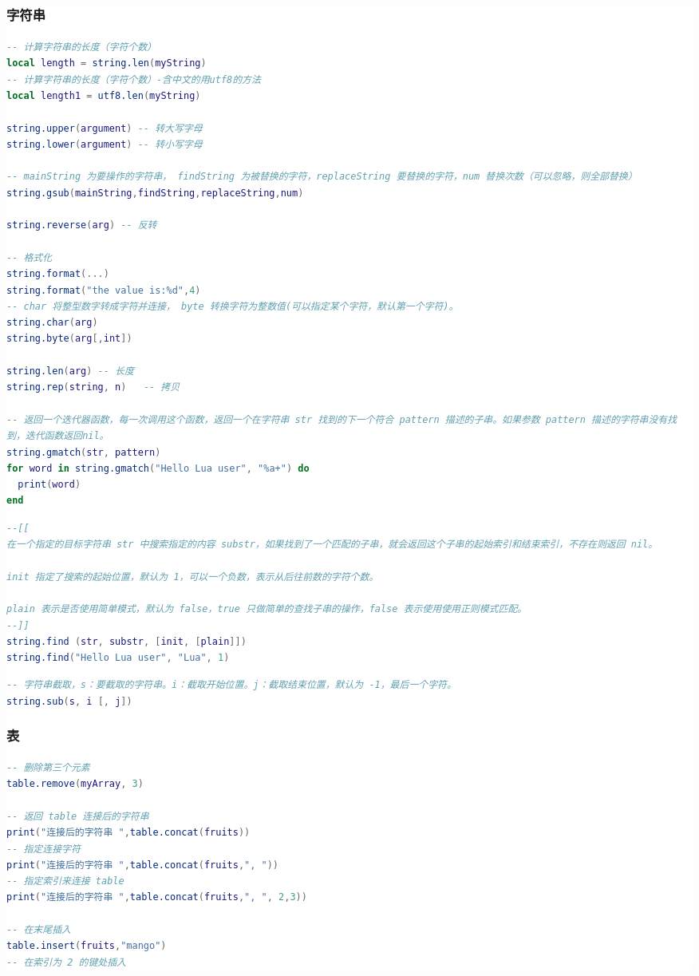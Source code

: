 ### 字符串

```lua
-- 计算字符串的长度（字符个数）
local length = string.len(myString)
-- 计算字符串的长度（字符个数）-含中文的用utf8的方法
local length1 = utf8.len(myString)

string.upper(argument) -- 转大写字母
string.lower(argument) -- 转小写字母

-- mainString 为要操作的字符串， findString 为被替换的字符，replaceString 要替换的字符，num 替换次数（可以忽略，则全部替换）
string.gsub(mainString,findString,replaceString,num) 

string.reverse(arg)	-- 反转

-- 格式化
string.format(...)
string.format("the value is:%d",4)
-- char 将整型数字转成字符并连接， byte 转换字符为整数值(可以指定某个字符，默认第一个字符)。
string.char(arg) 
string.byte(arg[,int])

string.len(arg) -- 长度
string.rep(string, n) 	-- 拷贝

-- 返回一个迭代器函数，每一次调用这个函数，返回一个在字符串 str 找到的下一个符合 pattern 描述的子串。如果参数 pattern 描述的字符串没有找到，迭代函数返回nil。
string.gmatch(str, pattern)
for word in string.gmatch("Hello Lua user", "%a+") do
  print(word) 
end
```

```lua
--[[
在一个指定的目标字符串 str 中搜索指定的内容 substr，如果找到了一个匹配的子串，就会返回这个子串的起始索引和结束索引，不存在则返回 nil。

init 指定了搜索的起始位置，默认为 1，可以一个负数，表示从后往前数的字符个数。

plain 表示是否使用简单模式，默认为 false，true 只做简单的查找子串的操作，false 表示使用使用正则模式匹配。
--]]
string.find (str, substr, [init, [plain]])
string.find("Hello Lua user", "Lua", 1) 
```

```lua
-- 字符串截取，s：要截取的字符串。i：截取开始位置。j：截取结束位置，默认为 -1，最后一个字符。
string.sub(s, i [, j])
```

### 表

```lua
-- 删除第三个元素
table.remove(myArray, 3)

-- 返回 table 连接后的字符串
print("连接后的字符串 ",table.concat(fruits))
-- 指定连接字符
print("连接后的字符串 ",table.concat(fruits,", "))
-- 指定索引来连接 table
print("连接后的字符串 ",table.concat(fruits,", ", 2,3))

-- 在末尾插入
table.insert(fruits,"mango")
-- 在索引为 2 的键处插入
```